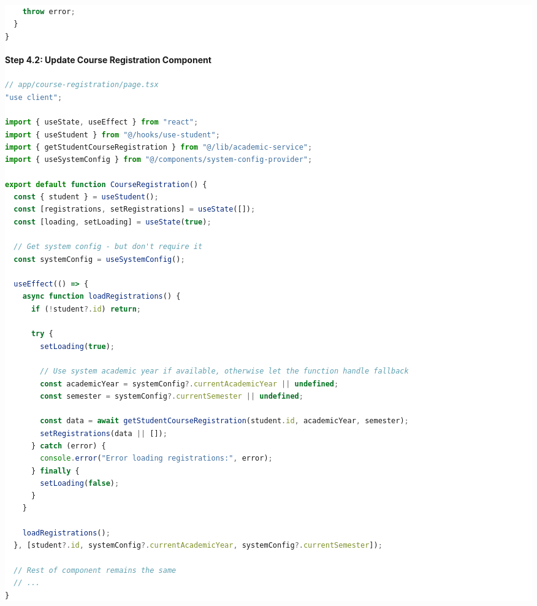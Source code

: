 ```javascript
    throw error;
  }
}
```

#### Step 4.2: Update Course Registration Component

```jsx
// app/course-registration/page.tsx
"use client";

import { useState, useEffect } from "react";
import { useStudent } from "@/hooks/use-student";
import { getStudentCourseRegistration } from "@/lib/academic-service";
import { useSystemConfig } from "@/components/system-config-provider";

export default function CourseRegistration() {
  const { student } = useStudent();
  const [registrations, setRegistrations] = useState([]);
  const [loading, setLoading] = useState(true);
  
  // Get system config - but don't require it
  const systemConfig = useSystemConfig();
  
  useEffect(() => {
    async function loadRegistrations() {
      if (!student?.id) return;
      
      try {
        setLoading(true);
        
        // Use system academic year if available, otherwise let the function handle fallback
        const academicYear = systemConfig?.currentAcademicYear || undefined;
        const semester = systemConfig?.currentSemester || undefined;
        
        const data = await getStudentCourseRegistration(student.id, academicYear, semester);
        setRegistrations(data || []);
      } catch (error) {
        console.error("Error loading registrations:", error);
      } finally {
        setLoading(false);
      }
    }
    
    loadRegistrations();
  }, [student?.id, systemConfig?.currentAcademicYear, systemConfig?.currentSemester]);
  
  // Rest of component remains the same
  // ...
}
```
